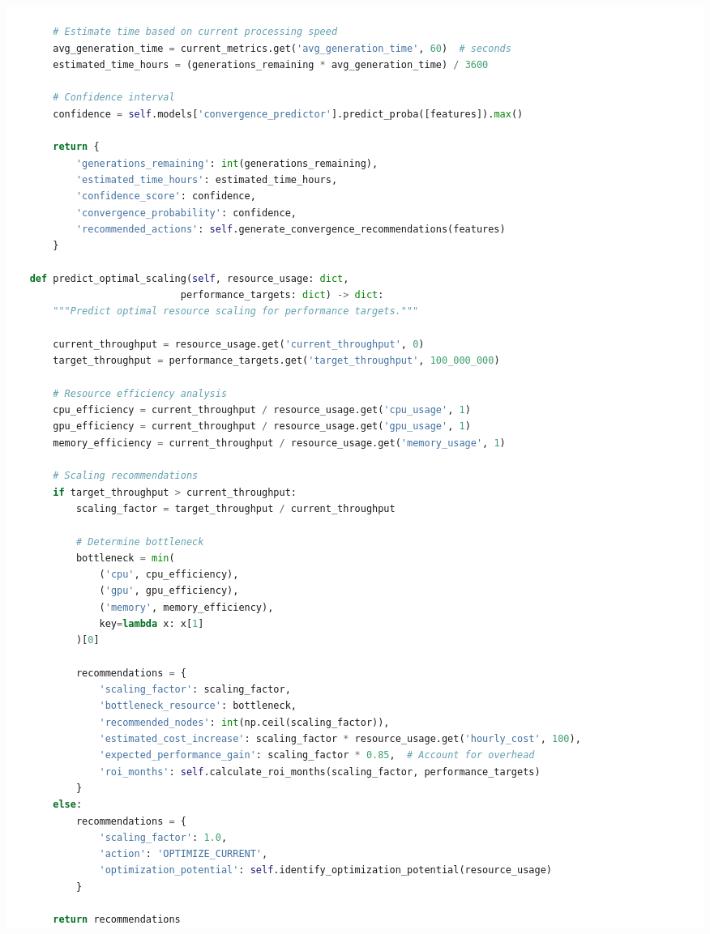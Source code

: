 ```python
        
        # Estimate time based on current processing speed
        avg_generation_time = current_metrics.get('avg_generation_time', 60)  # seconds
        estimated_time_hours = (generations_remaining * avg_generation_time) / 3600
        
        # Confidence interval
        confidence = self.models['convergence_predictor'].predict_proba([features]).max()
        
        return {
            'generations_remaining': int(generations_remaining),
            'estimated_time_hours': estimated_time_hours,
            'confidence_score': confidence,
            'convergence_probability': confidence,
            'recommended_actions': self.generate_convergence_recommendations(features)
        }
    
    def predict_optimal_scaling(self, resource_usage: dict, 
                              performance_targets: dict) -> dict:
        """Predict optimal resource scaling for performance targets."""
        
        current_throughput = resource_usage.get('current_throughput', 0)
        target_throughput = performance_targets.get('target_throughput', 100_000_000)
        
        # Resource efficiency analysis
        cpu_efficiency = current_throughput / resource_usage.get('cpu_usage', 1)
        gpu_efficiency = current_throughput / resource_usage.get('gpu_usage', 1)
        memory_efficiency = current_throughput / resource_usage.get('memory_usage', 1)
        
        # Scaling recommendations
        if target_throughput > current_throughput:
            scaling_factor = target_throughput / current_throughput
            
            # Determine bottleneck
            bottleneck = min(
                ('cpu', cpu_efficiency),
                ('gpu', gpu_efficiency), 
                ('memory', memory_efficiency),
                key=lambda x: x[1]
            )[0]
            
            recommendations = {
                'scaling_factor': scaling_factor,
                'bottleneck_resource': bottleneck,
                'recommended_nodes': int(np.ceil(scaling_factor)),
                'estimated_cost_increase': scaling_factor * resource_usage.get('hourly_cost', 100),
                'expected_performance_gain': scaling_factor * 0.85,  # Account for overhead
                'roi_months': self.calculate_roi_months(scaling_factor, performance_targets)
            }
        else:
            recommendations = {
                'scaling_factor': 1.0,
                'action': 'OPTIMIZE_CURRENT',
                'optimization_potential': self.identify_optimization_potential(resource_usage)
            }
        
        return recommendations
```
